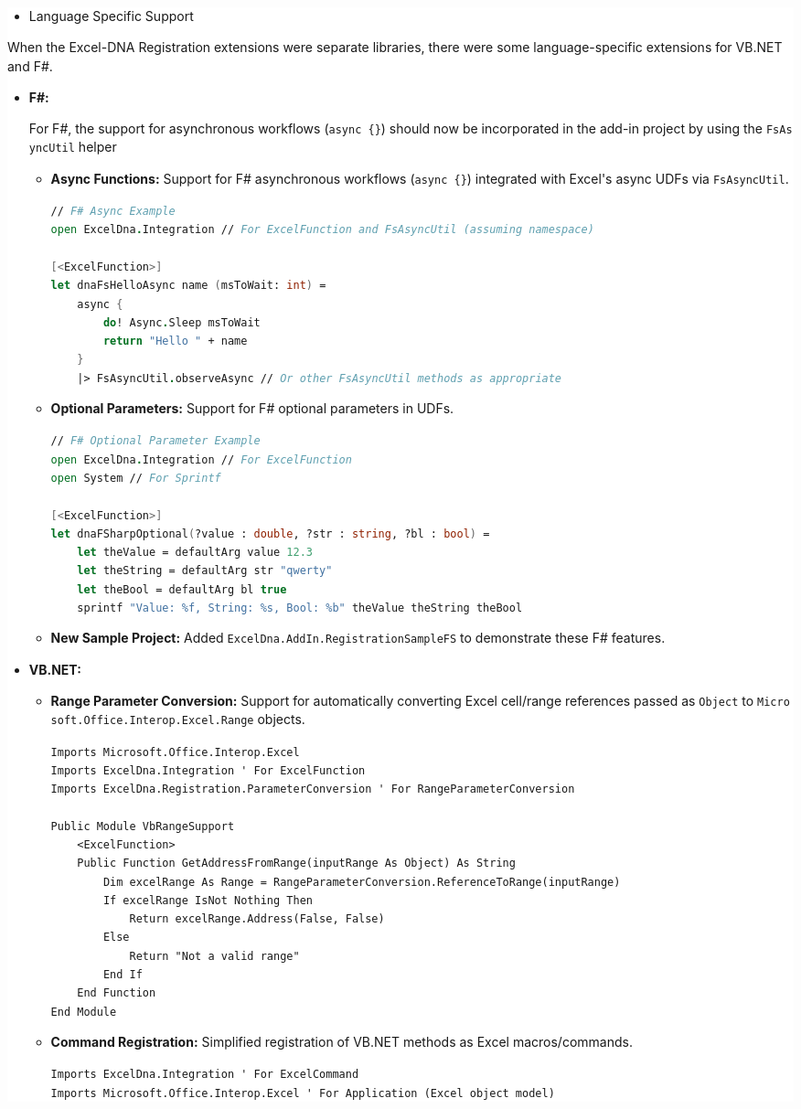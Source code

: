 *  Language Specific Support

When the Excel-DNA Registration extensions were separate libraries, there were some language-specific extensions for VB.NET and F#. 

  * **F#:**

    For F#, the support for asynchronous workflows (`async {}`) should now be incorporated in the add-in project by using the `FsAsyncUtil` helper

    * **Async Functions:** Support for F# asynchronous workflows (`async {}`) integrated with Excel's async UDFs via `FsAsyncUtil`.
        ```fsharp
        // F# Async Example
        open ExcelDna.Integration // For ExcelFunction and FsAsyncUtil (assuming namespace)

        [<ExcelFunction>]
        let dnaFsHelloAsync name (msToWait: int) =
            async {
                do! Async.Sleep msToWait
                return "Hello " + name
            }
            |> FsAsyncUtil.observeAsync // Or other FsAsyncUtil methods as appropriate
        ```
    * **Optional Parameters:** Support for F# optional parameters in UDFs.
        ```fsharp
        // F# Optional Parameter Example
        open ExcelDna.Integration // For ExcelFunction
        open System // For Sprintf

        [<ExcelFunction>]
        let dnaFSharpOptional(?value : double, ?str : string, ?bl : bool) =
            let theValue = defaultArg value 12.3
            let theString = defaultArg str "qwerty"
            let theBool = defaultArg bl true
            sprintf "Value: %f, String: %s, Bool: %b" theValue theString theBool
        ```
    * **New Sample Project:** Added `ExcelDna.AddIn.RegistrationSampleFS` to demonstrate these F# features.

  * **VB.NET:**
    * **Range Parameter Conversion:** Support for automatically converting Excel cell/range references passed as `Object` to `Microsoft.Office.Interop.Excel.Range` objects.
        ```vbnet
        Imports Microsoft.Office.Interop.Excel
        Imports ExcelDna.Integration ' For ExcelFunction
        Imports ExcelDna.Registration.ParameterConversion ' For RangeParameterConversion

        Public Module VbRangeSupport
            <ExcelFunction>
            Public Function GetAddressFromRange(inputRange As Object) As String
                Dim excelRange As Range = RangeParameterConversion.ReferenceToRange(inputRange)
                If excelRange IsNot Nothing Then
                    Return excelRange.Address(False, False)
                Else
                    Return "Not a valid range"
                End If
            End Function
        End Module
        ```
    * **Command Registration:** Simplified registration of VB.NET methods as Excel macros/commands.
        ```vbnet
        Imports ExcelDna.Integration ' For ExcelCommand
        Imports Microsoft.Office.Interop.Excel ' For Application (Excel object model)
